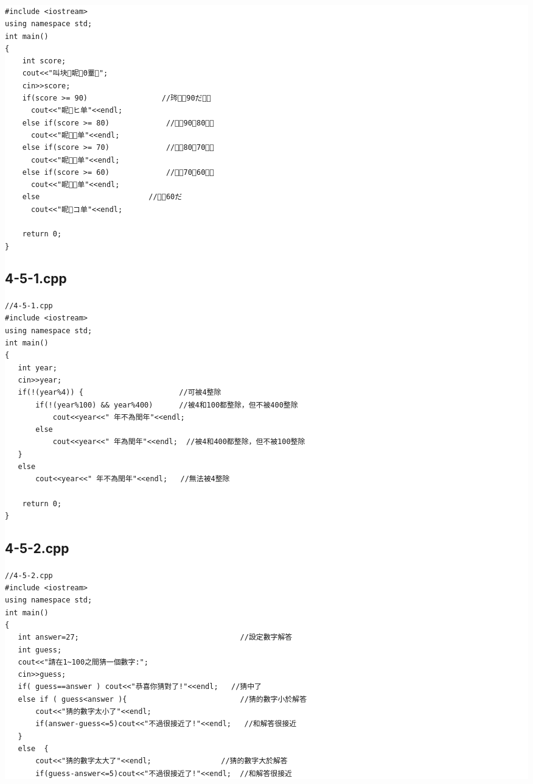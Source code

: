 ```
#include <iostream>
using namespace std;
int main()
{
    int score;
    cout<<"叫块眤Θ罿";
    cin>>score;
    if(score >= 90)                 //琌90だ
      cout<<"眤ヒ单"<<endl;
    else if(score >= 80)             //9080
      cout<<"眤单"<<endl;
    else if(score >= 70)             //8070
      cout<<"眤单"<<endl;
    else if(score >= 60)             //7060
      cout<<"眤单"<<endl;
    else                         //60だ
      cout<<"眤コ单"<<endl;
    
    return 0;
}
```
## 4-5-1.cpp
```
//4-5-1.cpp
#include <iostream>
using namespace std;
int main()
{
   int year;
   cin>>year;
   if(!(year%4)) {                      //可被4整除
       if(!(year%100) && year%400)      //被4和100都整除，但不被400整除
           cout<<year<<" 年不為閏年"<<endl;   
       else 
           cout<<year<<" 年為閏年"<<endl;  //被4和400都整除，但不被100整除
   } 
   else 
       cout<<year<<" 年不為閏年"<<endl;   //無法被4整除

    return 0;
}
```
## 4-5-2.cpp
```
//4-5-2.cpp
#include <iostream>
using namespace std;
int main()
{
   int answer=27;                                     //設定數字解答
   int guess;                       
   cout<<"請在1~100之間猜一個數字:";
   cin>>guess;
   if( guess==answer ) cout<<"恭喜你猜對了!"<<endl;   //猜中了 
   else if ( guess<answer ){                          //猜的數字小於解答 
       cout<<"猜的數字太小了"<<endl;
       if(answer-guess<=5)cout<<"不過很接近了!"<<endl;   //和解答很接近 
   }
   else  {
       cout<<"猜的數字太大了"<<endl;                //猜的數字大於解答  
       if(guess-answer<=5)cout<<"不過很接近了!"<<endl;  //和解答很接近  
```